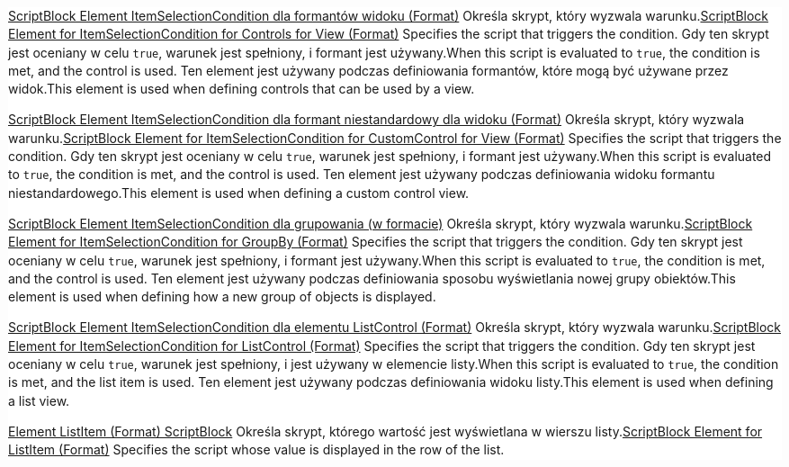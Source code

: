 <span data-ttu-id="e46e6-320">[ScriptBlock Element ItemSelectionCondition dla formantów widoku (Format)](./scriptblock-element-for-itemselectioncondition-for-controls-for-view-format.md) Określa skrypt, który wyzwala warunku.</span><span class="sxs-lookup"><span data-stu-id="e46e6-320">[ScriptBlock Element for ItemSelectionCondition for Controls for View (Format)](./scriptblock-element-for-itemselectioncondition-for-controls-for-view-format.md) Specifies the script that triggers the condition.</span></span> <span data-ttu-id="e46e6-321">Gdy ten skrypt jest oceniany w celu `true`, warunek jest spełniony, i formant jest używany.</span><span class="sxs-lookup"><span data-stu-id="e46e6-321">When this script is evaluated to `true`, the condition is met, and the control is used.</span></span> <span data-ttu-id="e46e6-322">Ten element jest używany podczas definiowania formantów, które mogą być używane przez widok.</span><span class="sxs-lookup"><span data-stu-id="e46e6-322">This element is used when defining controls that can be used by a view.</span></span>

<span data-ttu-id="e46e6-323">[ScriptBlock Element ItemSelectionCondition dla formant niestandardowy dla widoku (Format)](./scriptblock-element-for-itemselectioncondition-for-customcontrol-for-view-format.md) Określa skrypt, który wyzwala warunku.</span><span class="sxs-lookup"><span data-stu-id="e46e6-323">[ScriptBlock Element for ItemSelectionCondition for CustomControl for View (Format)](./scriptblock-element-for-itemselectioncondition-for-customcontrol-for-view-format.md) Specifies the script that triggers the condition.</span></span> <span data-ttu-id="e46e6-324">Gdy ten skrypt jest oceniany w celu `true`, warunek jest spełniony, i formant jest używany.</span><span class="sxs-lookup"><span data-stu-id="e46e6-324">When this script is evaluated to `true`, the condition is met, and the control is used.</span></span> <span data-ttu-id="e46e6-325">Ten element jest używany podczas definiowania widoku formantu niestandardowego.</span><span class="sxs-lookup"><span data-stu-id="e46e6-325">This element is used when defining a custom control view.</span></span>

<span data-ttu-id="e46e6-326">[ScriptBlock Element ItemSelectionCondition dla grupowania (w formacie)](./scriptblock-element-for-itemselectioncondition-for-groupby-format.md) Określa skrypt, który wyzwala warunku.</span><span class="sxs-lookup"><span data-stu-id="e46e6-326">[ScriptBlock Element for ItemSelectionCondition for GroupBy (Format)](./scriptblock-element-for-itemselectioncondition-for-groupby-format.md) Specifies the script that triggers the condition.</span></span> <span data-ttu-id="e46e6-327">Gdy ten skrypt jest oceniany w celu `true`, warunek jest spełniony, i formant jest używany.</span><span class="sxs-lookup"><span data-stu-id="e46e6-327">When this script is evaluated to `true`, the condition is met, and the control is used.</span></span> <span data-ttu-id="e46e6-328">Ten element jest używany podczas definiowania sposobu wyświetlania nowej grupy obiektów.</span><span class="sxs-lookup"><span data-stu-id="e46e6-328">This element is used when defining how a new group of objects is displayed.</span></span>

<span data-ttu-id="e46e6-329">[ScriptBlock Element ItemSelectionCondition dla elementu ListControl (Format)](./scriptblock-element-for-itemselectioncondition-for-listcontrol-format.md) Określa skrypt, który wyzwala warunku.</span><span class="sxs-lookup"><span data-stu-id="e46e6-329">[ScriptBlock Element for ItemSelectionCondition for ListControl  (Format)](./scriptblock-element-for-itemselectioncondition-for-listcontrol-format.md) Specifies the script that triggers the condition.</span></span> <span data-ttu-id="e46e6-330">Gdy ten skrypt jest oceniany w celu `true`, warunek jest spełniony, i jest używany w elemencie listy.</span><span class="sxs-lookup"><span data-stu-id="e46e6-330">When this script is evaluated to `true`, the condition is met, and the list item is used.</span></span> <span data-ttu-id="e46e6-331">Ten element jest używany podczas definiowania widoku listy.</span><span class="sxs-lookup"><span data-stu-id="e46e6-331">This element is used when defining a list view.</span></span>

<span data-ttu-id="e46e6-332">[Element ListItem (Format) ScriptBlock](./scriptblock-element-for-listitem-for-listcontrol-format.md) Określa skrypt, którego wartość jest wyświetlana w wierszu listy.</span><span class="sxs-lookup"><span data-stu-id="e46e6-332">[ScriptBlock Element for ListItem (Format)](./scriptblock-element-for-listitem-for-listcontrol-format.md) Specifies the script whose value is displayed in the row of the list.</span></span>
